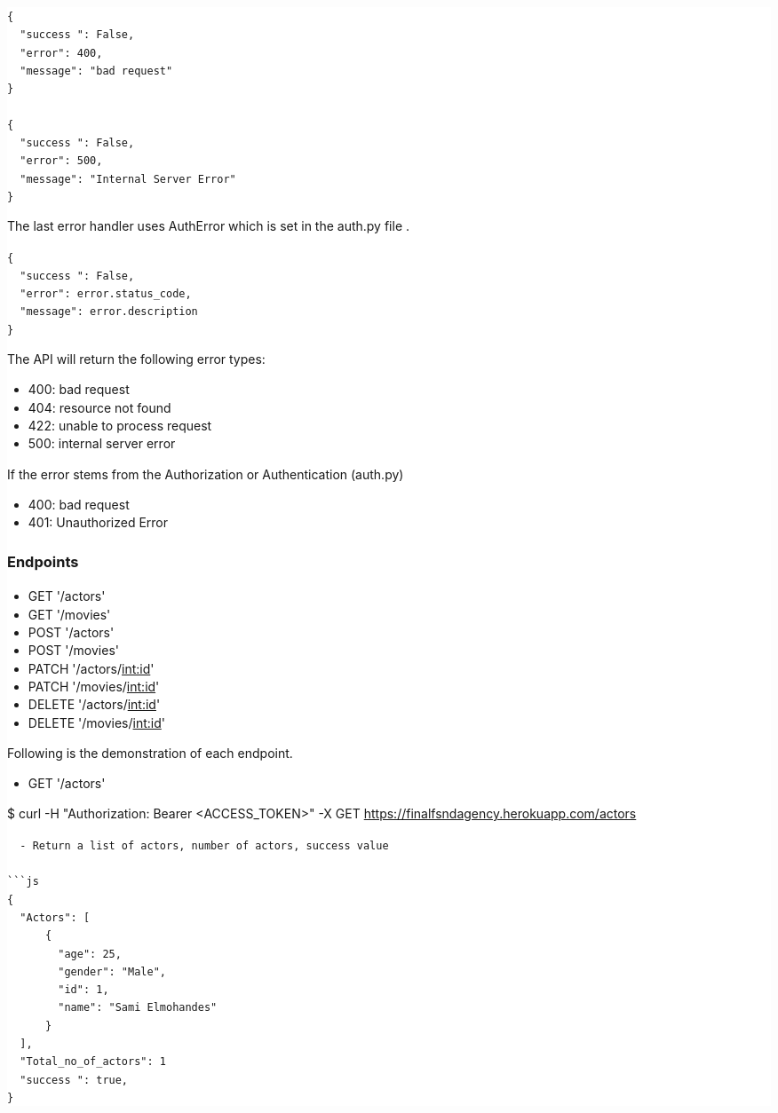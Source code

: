    {
      "success ": False,
      "error": 400,
      "message": "bad request"
    }
    
    {
      "success ": False,
      "error": 500,
      "message": "Internal Server Error"
    }


The last error handler uses AuthError which is set in the auth.py file .

    {
      "success ": False,
      "error": error.status_code,
      "message": error.description
    }



The API will return the following error types:

* 400: bad request
* 404: resource not found
* 422: unable to process request
* 500: internal server error

If the error stems from the Authorization or Authentication (auth.py)
* 400: bad request
* 401: Unauthorized Error


### Endpoints

- GET '/actors'
- GET '/movies'
- POST '/actors'
- POST '/movies'
- PATCH '/actors/<int:id>'
- PATCH '/movies/<int:id>'
- DELETE '/actors/<int:id>'
- DELETE '/movies/<int:id>'


Following is the demonstration of each endpoint.

- GET '/actors'
	```bash
$ curl -H "Authorization: Bearer <ACCESS_TOKEN>" -X GET https://finalfsndagency.herokuapp.com/actors
```
  - Return a list of actors, number of actors, success value

```js
{
  "Actors": [
      {
        "age": 25,
        "gender": "Male",
        "id": 1,
        "name": "Sami Elmohandes"
      }
  ],
  "Total_no_of_actors": 1
  "success ": true,
}
```